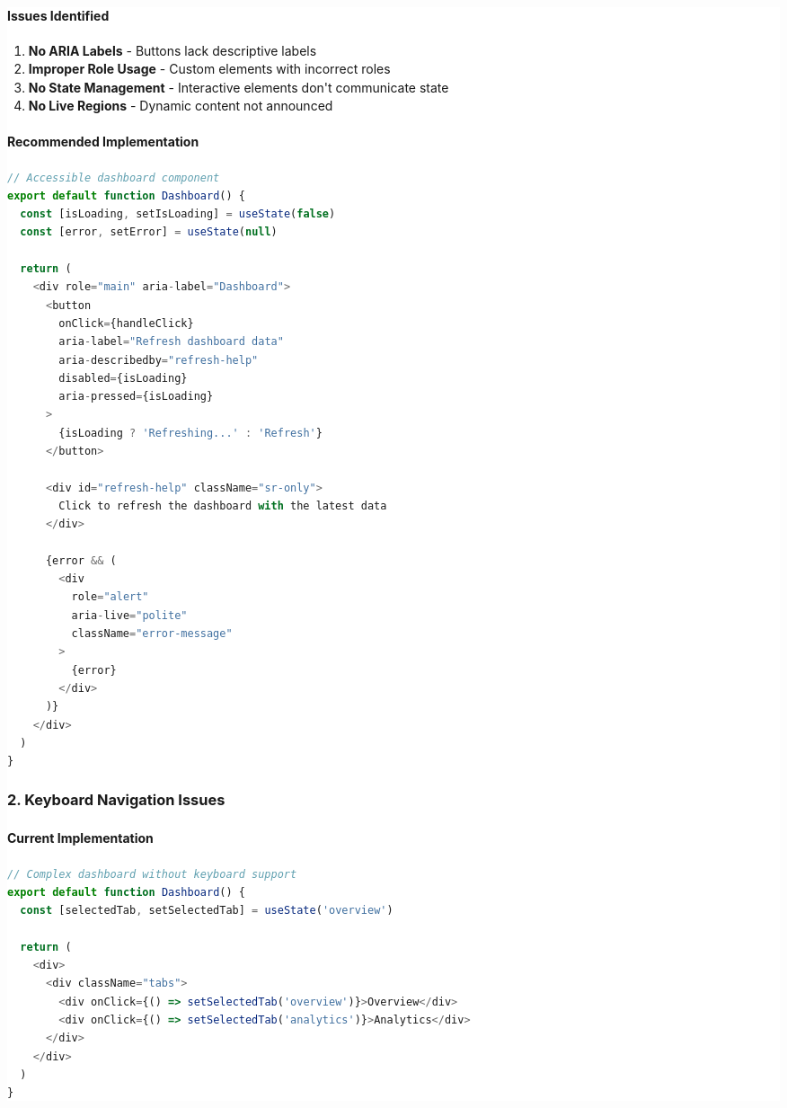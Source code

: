 #### Issues Identified
1. **No ARIA Labels** - Buttons lack descriptive labels
2. **Improper Role Usage** - Custom elements with incorrect roles
3. **No State Management** - Interactive elements don't communicate state
4. **No Live Regions** - Dynamic content not announced

#### Recommended Implementation
```typescript
// Accessible dashboard component
export default function Dashboard() {
  const [isLoading, setIsLoading] = useState(false)
  const [error, setError] = useState(null)
  
  return (
    <div role="main" aria-label="Dashboard">
      <button 
        onClick={handleClick}
        aria-label="Refresh dashboard data"
        aria-describedby="refresh-help"
        disabled={isLoading}
        aria-pressed={isLoading}
      >
        {isLoading ? 'Refreshing...' : 'Refresh'}
      </button>
      
      <div id="refresh-help" className="sr-only">
        Click to refresh the dashboard with the latest data
      </div>
      
      {error && (
        <div 
          role="alert" 
          aria-live="polite"
          className="error-message"
        >
          {error}
        </div>
      )}
    </div>
  )
}
```

### 2. Keyboard Navigation Issues

#### Current Implementation
```typescript
// Complex dashboard without keyboard support
export default function Dashboard() {
  const [selectedTab, setSelectedTab] = useState('overview')
  
  return (
    <div>
      <div className="tabs">
        <div onClick={() => setSelectedTab('overview')}>Overview</div>
        <div onClick={() => setSelectedTab('analytics')}>Analytics</div>
      </div>
    </div>
  )
}
```
